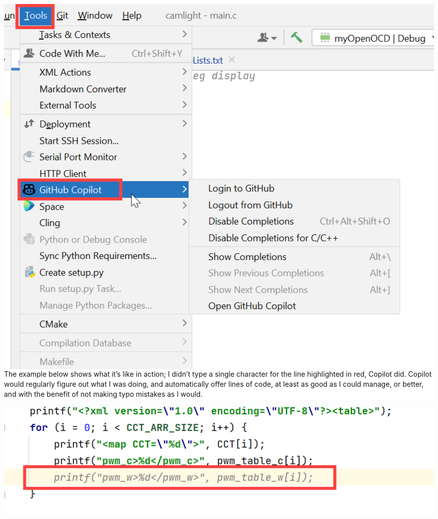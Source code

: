 <img width="100%" align="left" src="doc\clion-copilot.png">


The example below shows what it’s like in action; I didn’t type a single character for the line highlighted in red, Copilot did. Copilot would regularly figure out what I was doing, and automatically offer lines of code, at least as good as I could manage, or better, and with the benefit of not making typo mistakes as I would.

<img width="100%" align="left" src="doc\copilot-example.png">
